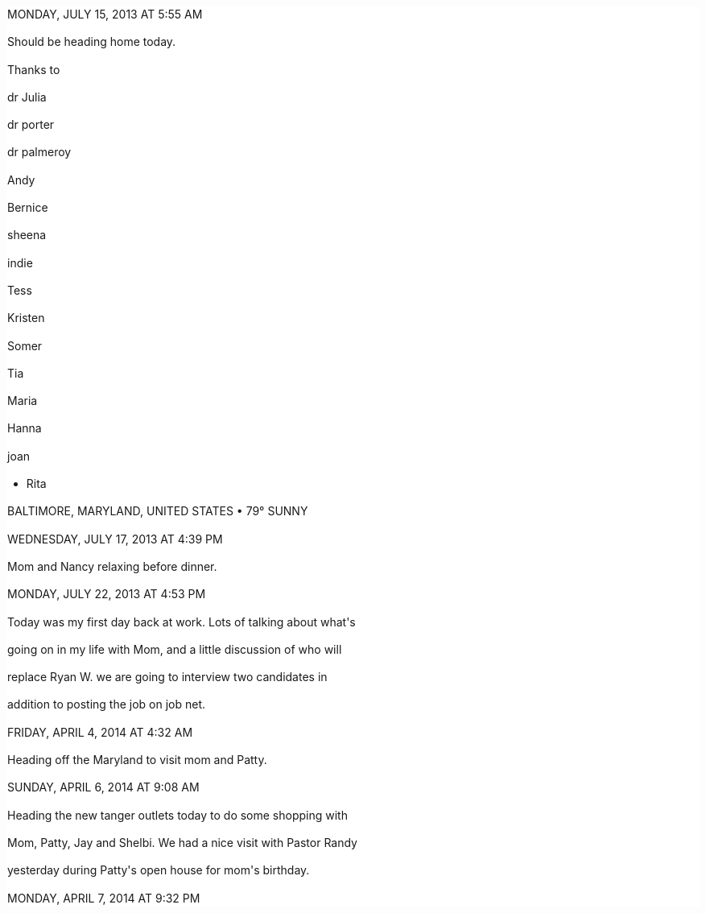 MONDAY, JULY 15, 2013 AT 5:55 AM

Should be heading home today.

Thanks to

dr Julia

dr porter

dr palmeroy

Andy

Bernice

sheena

indie

Tess

Kristen

Somer

Tia

Maria

Hanna

joan

- Rita

BALTIMORE, MARYLAND, UNITED STATES • 79° SUNNY

WEDNESDAY, JULY 17, 2013 AT 4:39 PM

Mom and Nancy relaxing before dinner.

MONDAY, JULY 22, 2013 AT 4:53 PM

Today was my first day back at work. Lots of talking about what's

going on in my life with Mom, and a little discussion of who will

replace Ryan W. we are going to interview two candidates in

addition to posting the job on job net.

FRIDAY, APRIL 4, 2014 AT 4:32 AM

Heading off the Maryland to visit mom and Patty.

SUNDAY, APRIL 6, 2014 AT 9:08 AM

Heading the new tanger outlets today to do some shopping with

Mom, Patty, Jay and Shelbi. We had a nice visit with Pastor Randy

yesterday during Patty's open house for mom's birthday.

MONDAY, APRIL 7, 2014 AT 9:32 PM
